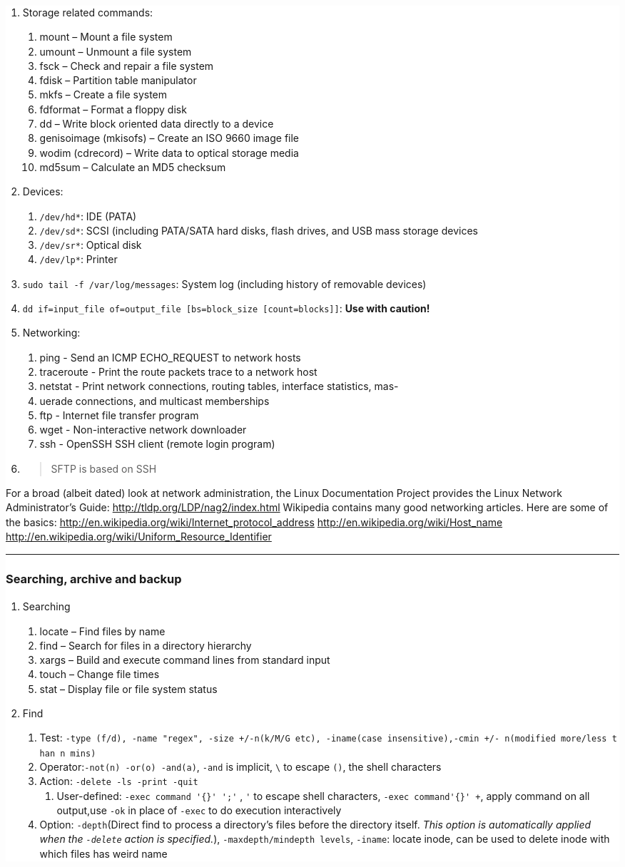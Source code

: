 1. Storage related commands:

   1. mount – Mount a file system
   2. umount – Unmount a file system
   3. fsck – Check and repair a file system
   4. fdisk – Partition table manipulator
   5. mkfs – Create a file system
   6. fdformat – Format a floppy disk
   7. dd – Write block oriented data directly to a device
   8. genisoimage (mkisofs) – Create an ISO 9660 image file
   9. wodim (cdrecord) – Write data to optical storage media
   10. md5sum – Calculate an MD5 checksum

2. Devices:

   1. `/dev/hd*`: IDE (PATA)
   2. `/dev/sd*`: SCSI (including PATA/SATA hard disks, flash drives, and USB mass storage devices
   3. `/dev/sr*`: Optical disk
   4. `/dev/lp*`: Printer

3. `sudo tail -f /var/log/messages`: System log (including history of removable devices)

4. `dd if=input_file of=output_file [bs=block_size [count=blocks]]`: **Use with caution!**

5. Networking:

   1. ping - Send an ICMP ECHO_REQUEST to network hosts
   2. traceroute - Print the route packets trace to a network host
   3. netstat - Print network connections, routing tables, interface statistics, mas-
   4. uerade connections, and multicast memberships
   5. ftp - Internet file transfer program
   6. wget - Non-interactive network downloader
   7. ssh - OpenSSH SSH client (remote login program)

6. >  SFTP is based on SSH




For a broad (albeit dated) look at network administration, the Linux Documentation Project provides the Linux Network  Administrator’s Guide:
   http://tldp.org/LDP/nag2/index.html
   Wikipedia contains many good networking articles. Here are some of the basics:
   http://en.wikipedia.org/wiki/Internet_protocol_address
   http://en.wikipedia.org/wiki/Host_name
   http://en.wikipedia.org/wiki/Uniform_Resource_Identifier

---

### Searching, archive and backup

1. Searching

   1. locate – Find files by name
   2. find – Search for files in a directory hierarchy
   3. xargs – Build and execute command lines from standard input
   4. touch – Change file times
   5. stat – Display file or file system status
2. Find
   1. Test: `-type (f/d), -name "regex", -size +/-n(k/M/G etc), -iname(case insensitive),-cmin +/- n(modified more/less than n mins)`
   2. Operator:`-not(n) -or(o) -and(a)`, `-and` is implicit, `\` to escape `()`, the shell characters
   3. Action:  `-delete -ls -print -quit `
      1. User-defined: `-exec command '{}' ';'` , `'` to escape shell characters, `-exec command'{}' +`, apply command on all output,use  `-ok` in place of `-exec`  to do execution interactively
   4. Option: `-depth`(Direct find to process a directory’s files before the directory itself. *This option is automatically applied when the `-delete` action is specified.*), `-maxdepth/mindepth levels`, `-iname`: locate inode, can be used to delete inode with which files has weird name 